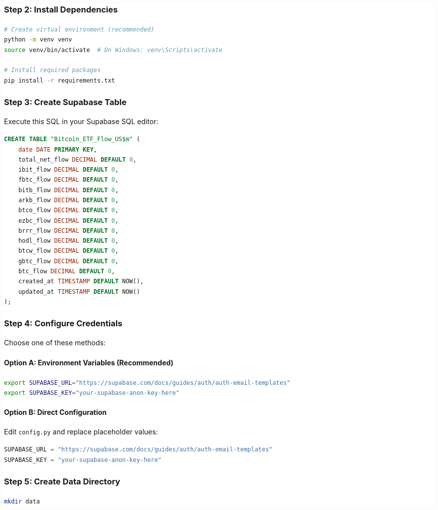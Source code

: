 
### Step 2: Install Dependencies
```bash
# Create virtual environment (recommended)
python -m venv venv
source venv/bin/activate  # On Windows: venv\Scripts\activate

# Install required packages
pip install -r requirements.txt
```

### Step 3: Create Supabase Table
Execute this SQL in your Supabase SQL editor:

```sql
CREATE TABLE "Bitcoin_ETF_Flow_US$m" (
    date DATE PRIMARY KEY,
    total_net_flow DECIMAL DEFAULT 0,
    ibit_flow DECIMAL DEFAULT 0,
    fbtc_flow DECIMAL DEFAULT 0,
    bitb_flow DECIMAL DEFAULT 0,
    arkb_flow DECIMAL DEFAULT 0,
    btco_flow DECIMAL DEFAULT 0,
    ezbc_flow DECIMAL DEFAULT 0,
    brrr_flow DECIMAL DEFAULT 0,
    hodl_flow DECIMAL DEFAULT 0,
    btcw_flow DECIMAL DEFAULT 0,
    gbtc_flow DECIMAL DEFAULT 0,
    btc_flow DECIMAL DEFAULT 0,
    created_at TIMESTAMP DEFAULT NOW(),
    updated_at TIMESTAMP DEFAULT NOW()
);
```

### Step 4: Configure Credentials
Choose one of these methods:

#### Option A: Environment Variables (Recommended)
```bash
export SUPABASE_URL="https://supabase.com/docs/guides/auth/auth-email-templates"
export SUPABASE_KEY="your-supabase-anon-key-here"
```

#### Option B: Direct Configuration
Edit `config.py` and replace placeholder values:
```python
SUPABASE_URL = "https://supabase.com/docs/guides/auth/auth-email-templates"
SUPABASE_KEY = "your-supabase-anon-key-here"
```

### Step 5: Create Data Directory
```bash
mkdir data
```
